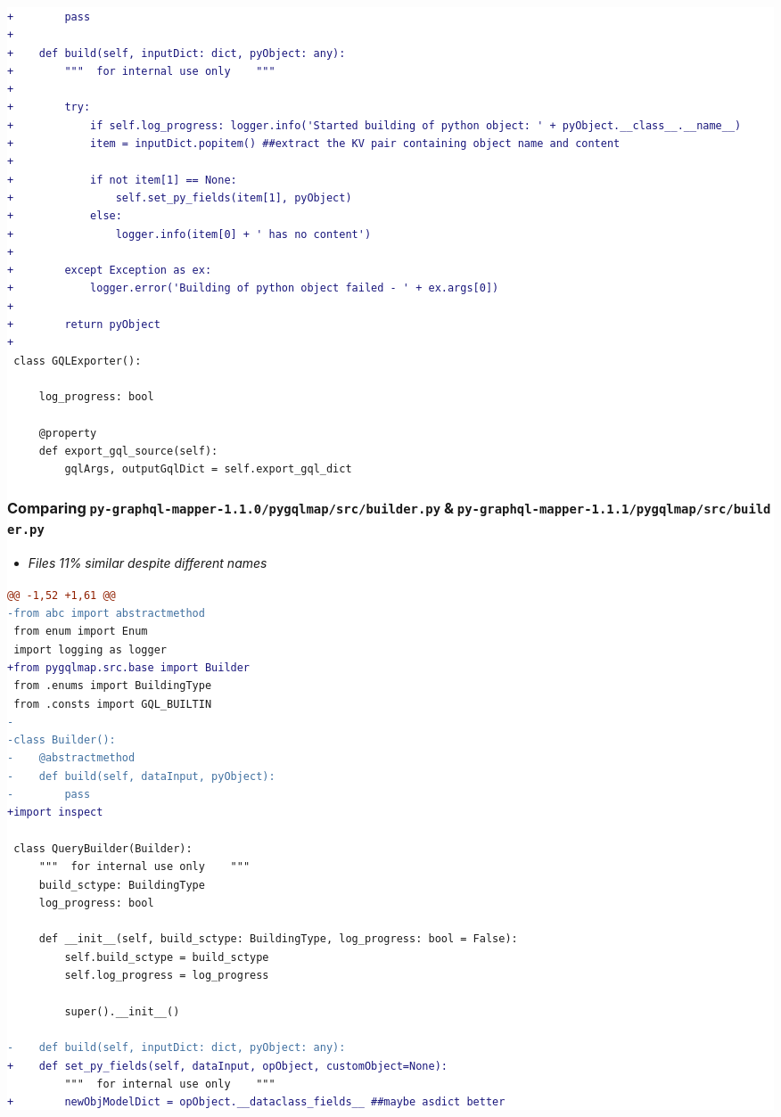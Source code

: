```diff
+        pass
+
+    def build(self, inputDict: dict, pyObject: any):
+        """  for internal use only    """
+
+        try:
+            if self.log_progress: logger.info('Started building of python object: ' + pyObject.__class__.__name__)
+            item = inputDict.popitem() ##extract the KV pair containing object name and content
+
+            if not item[1] == None:
+                self.set_py_fields(item[1], pyObject)
+            else:
+                logger.info(item[0] + ' has no content')
+
+        except Exception as ex:
+            logger.error('Building of python object failed - ' + ex.args[0])
+
+        return pyObject
+
 class GQLExporter():
 
     log_progress: bool
 
     @property
     def export_gql_source(self):
         gqlArgs, outputGqlDict = self.export_gql_dict
```

### Comparing `py-graphql-mapper-1.1.0/pygqlmap/src/builder.py` & `py-graphql-mapper-1.1.1/pygqlmap/src/builder.py`

 * *Files 11% similar despite different names*

```diff
@@ -1,52 +1,61 @@
-from abc import abstractmethod
 from enum import Enum
 import logging as logger
+from pygqlmap.src.base import Builder
 from .enums import BuildingType
 from .consts import GQL_BUILTIN
-
-class Builder():
-    @abstractmethod
-    def build(self, dataInput, pyObject):
-        pass
+import inspect
 
 class QueryBuilder(Builder):
     """  for internal use only    """
     build_sctype: BuildingType
     log_progress: bool
 
     def __init__(self, build_sctype: BuildingType, log_progress: bool = False):
         self.build_sctype = build_sctype
         self.log_progress = log_progress
 
         super().__init__()
 
-    def build(self, inputDict: dict, pyObject: any):
+    def set_py_fields(self, dataInput, opObject, customObject=None):
         """  for internal use only    """
+        newObjModelDict = opObject.__dataclass_fields__ ##maybe asdict better
```